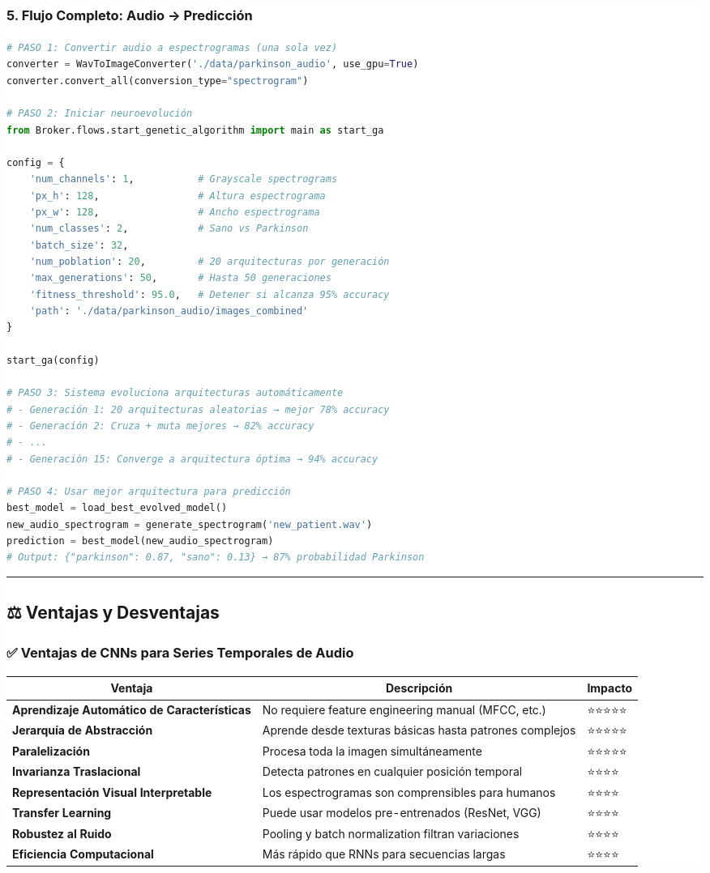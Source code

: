 ### 5. Flujo Completo: Audio → Predicción

```python
# PASO 1: Convertir audio a espectrogramas (una sola vez)
converter = WavToImageConverter('./data/parkinson_audio', use_gpu=True)
converter.convert_all(conversion_type="spectrogram")

# PASO 2: Iniciar neuroevolución
from Broker.flows.start_genetic_algorithm import main as start_ga

config = {
    'num_channels': 1,           # Grayscale spectrograms
    'px_h': 128,                 # Altura espectrograma
    'px_w': 128,                 # Ancho espectrograma
    'num_classes': 2,            # Sano vs Parkinson
    'batch_size': 32,
    'num_poblation': 20,         # 20 arquitecturas por generación
    'max_generations': 50,       # Hasta 50 generaciones
    'fitness_threshold': 95.0,   # Detener si alcanza 95% accuracy
    'path': './data/parkinson_audio/images_combined'
}

start_ga(config)

# PASO 3: Sistema evoluciona arquitecturas automáticamente
# - Generación 1: 20 arquitecturas aleatorias → mejor 78% accuracy
# - Generación 2: Cruza + muta mejores → 82% accuracy
# - ...
# - Generación 15: Converge a arquitectura óptima → 94% accuracy

# PASO 4: Usar mejor arquitectura para predicción
best_model = load_best_evolved_model()
new_audio_spectrogram = generate_spectrogram('new_patient.wav')
prediction = best_model(new_audio_spectrogram)
# Output: {"parkinson": 0.87, "sano": 0.13} → 87% probabilidad Parkinson
```

---

## ⚖️ Ventajas y Desventajas

### ✅ Ventajas de CNNs para Series Temporales de Audio

| Ventaja | Descripción | Impacto |
|---------|-------------|---------|
| **Aprendizaje Automático de Características** | No requiere feature engineering manual (MFCC, etc.) | ⭐⭐⭐⭐⭐ |
| **Jerarquía de Abstracción** | Aprende desde texturas básicas hasta patrones complejos | ⭐⭐⭐⭐⭐ |
| **Paralelización** | Procesa toda la imagen simultáneamente | ⭐⭐⭐⭐⭐ |
| **Invarianza Traslacional** | Detecta patrones en cualquier posición temporal | ⭐⭐⭐⭐ |
| **Representación Visual Interpretable** | Los espectrogramas son comprensibles para humanos | ⭐⭐⭐⭐ |
| **Transfer Learning** | Puede usar modelos pre-entrenados (ResNet, VGG) | ⭐⭐⭐⭐ |
| **Robustez al Ruido** | Pooling y batch normalization filtran variaciones | ⭐⭐⭐⭐ |
| **Eficiencia Computacional** | Más rápido que RNNs para secuencias largas | ⭐⭐⭐⭐ |
